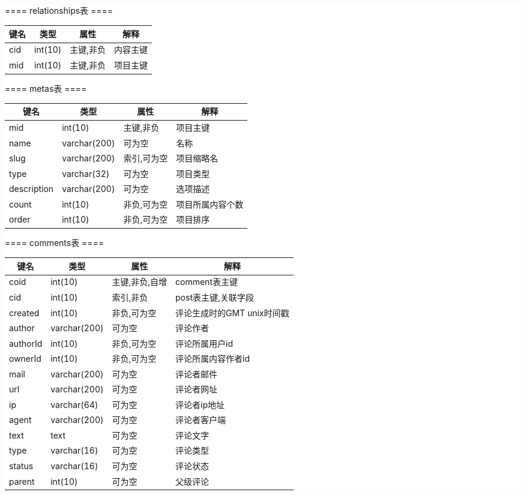 ==== relationships表 ====

| 键名 | 类型 | 属性 | 解释 |
|--- |--- |--- |---|
| cid | int(10) | 主键,非负 | 内容主键 |
| mid | int(10) | 主键,非负 | 项目主键 |

==== metas表 ====

| 键名 | 类型 | 属性 | 解释 |
|--- |--- |--- |---|
| mid | int(10) | 主键,非负 | 项目主键 |
| name | varchar(200) | 可为空 | 名称 |
| slug | varchar(200) | 索引,可为空 | 项目缩略名 |
| type | varchar(32) | 可为空 | 项目类型 |
| description | varchar(200) | 可为空 | 选项描述 |
| count | int(10) | 非负,可为空 | 项目所属内容个数 |
| order | int(10) | 非负,可为空 | 项目排序 |

==== comments表 ====

| 键名 | 类型 | 属性 | 解释 |
|--- |--- |--- |---|
| coid | int(10) | 主键,非负,自增 | comment表主键 |
| cid | int(10) | 索引,非负 | post表主键,关联字段 |
| created | int(10) | 非负,可为空 | 评论生成时的GMT unix时间戳 |
| author | varchar(200) | 可为空 | 评论作者 |
| authorId | int(10) | 非负,可为空 | 评论所属用户id |
| ownerId | int(10) | 非负,可为空 | 评论所属内容作者id |
| mail | varchar(200) | 可为空 | 评论者邮件 |
| url | varchar(200) | 可为空 | 评论者网址 |
| ip | varchar(64) | 可为空 | 评论者ip地址 |
| agent | varchar(200) | 可为空 | 评论者客户端 |
| text | text | 可为空 | 评论文字 |
| type | varchar(16) | 可为空 | 评论类型 |
| status | varchar(16) | 可为空 | 评论状态 |
| parent | int(10) | 可为空 | 父级评论 |
